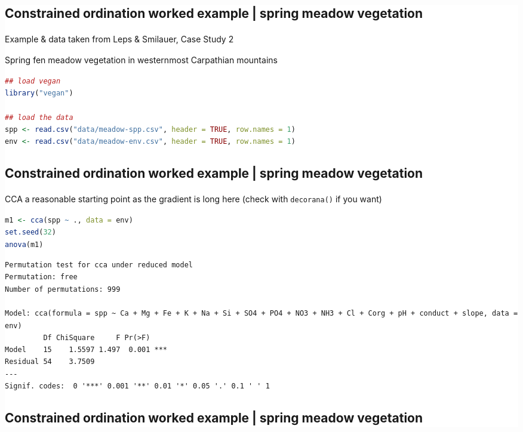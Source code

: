 ## Constrained ordination worked example | spring meadow vegetation

Example & data taken from Leps & Smilauer, Case Study 2

Spring fen meadow vegetation in westernmost Carpathian mountains


```r
## load vegan
library("vegan")

## load the data
spp <- read.csv("data/meadow-spp.csv", header = TRUE, row.names = 1)
env <- read.csv("data/meadow-env.csv", header = TRUE, row.names = 1)
```

## Constrained ordination worked example | spring meadow vegetation

CCA a reasonable starting point as the gradient is long here (check with `decorana()` if you want)


```r
m1 <- cca(spp ~ ., data = env)
set.seed(32)
anova(m1)
```

```
Permutation test for cca under reduced model
Permutation: free
Number of permutations: 999

Model: cca(formula = spp ~ Ca + Mg + Fe + K + Na + Si + SO4 + PO4 + NO3 + NH3 + Cl + Corg + pH + conduct + slope, data = env)
         Df ChiSquare     F Pr(>F)    
Model    15    1.5597 1.497  0.001 ***
Residual 54    3.7509                 
---
Signif. codes:  0 '***' 0.001 '**' 0.01 '*' 0.05 '.' 0.1 ' ' 1
```

## Constrained ordination worked example | spring meadow vegetation
